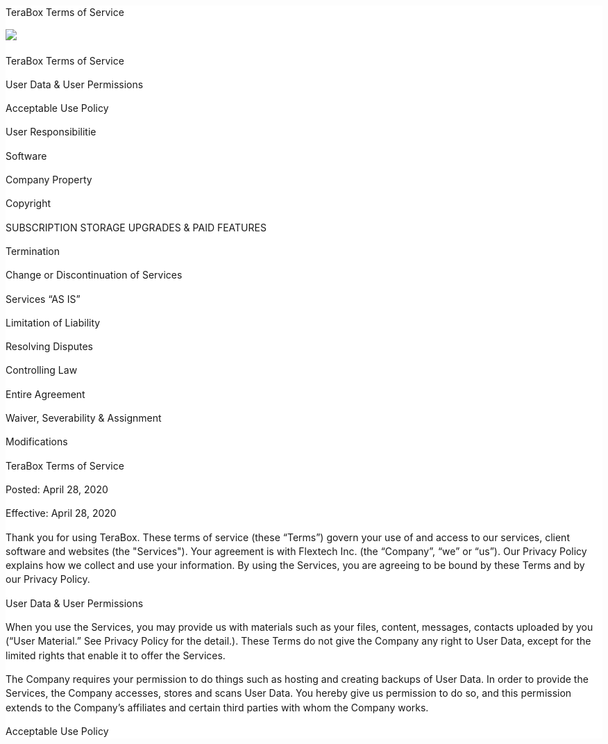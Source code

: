 TeraBox Terms of Service

![](../images/arrow-bottom-icon.png)

TeraBox Terms of Service

User Data & User Permissions

Acceptable Use Policy

User Responsibilitie

Software

Company Property

Copyright

SUBSCRIPTION STORAGE UPGRADES & PAID FEATURES

Termination

Change or Discontinuation of Services

Services “AS IS”

Limitation of Liability

Resolving Disputes

Controlling Law

Entire Agreement

Waiver, Severability & Assignment

Modifications

TeraBox Terms of Service

Posted: April 28, 2020

Effective: April 28, 2020

Thank you for using TeraBox. These terms of service (these “Terms”) govern your use of and access to our services, client software and websites (the "Services"). Your agreement is with Flextech Inc. (the “Company”, “we” or “us”). Our Privacy Policy explains how we collect and use your information. By using the Services, you are agreeing to be bound by these Terms and by our Privacy Policy.

User Data & User Permissions

When you use the Services, you may provide us with materials such as your files, content, messages, contacts uploaded by you (“User Material.” See Privacy Policy for the detail.). These Terms do not give the Company any right to User Data, except for the limited rights that enable it to offer the Services.

The Company requires your permission to do things such as hosting and creating backups of User Data. In order to provide the Services, the Company accesses, stores and scans User Data. You hereby give us permission to do so, and this permission extends to the Company’s affiliates and certain third parties with whom the Company works.

Acceptable Use Policy
